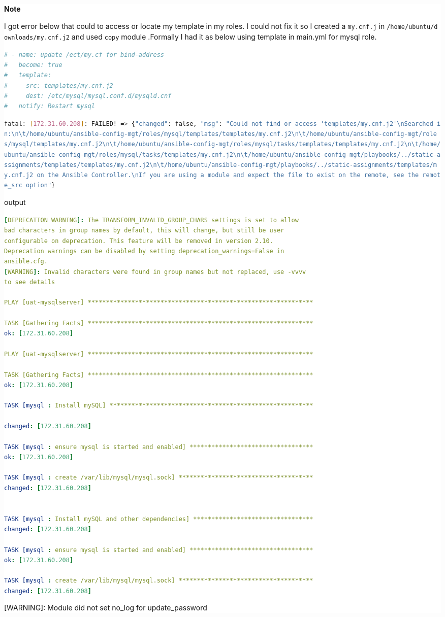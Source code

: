 **Note**

I got error below that could to access or locate my template in my roles. I could not fix it so I created a `my.cnf.j` in `/home/ubuntu/downloads/my.cnf.j2` and used `copy` module .Formally I had it as below using template in main.yml for mysql role.

```yml
# - name: update /ect/my.cf for bind-address
#   become: true
#   template:
#     src: templates/my.cnf.j2
#     dest: /etc/mysql/mysql.conf.d/mysqld.cnf
#   notify: Restart mysql
```

```bash
fatal: [172.31.60.208]: FAILED! => {"changed": false, "msg": "Could not find or access 'templates/my.cnf.j2'\nSearched in:\n\t/home/ubuntu/ansible-config-mgt/roles/mysql/templates/templates/my.cnf.j2\n\t/home/ubuntu/ansible-config-mgt/roles/mysql/templates/my.cnf.j2\n\t/home/ubuntu/ansible-config-mgt/roles/mysql/tasks/templates/templates/my.cnf.j2\n\t/home/ubuntu/ansible-config-mgt/roles/mysql/tasks/templates/my.cnf.j2\n\t/home/ubuntu/ansible-config-mgt/playbooks/../static-assignments/templates/templates/my.cnf.j2\n\t/home/ubuntu/ansible-config-mgt/playbooks/../static-assignments/templates/my.cnf.j2 on the Ansible Controller.\nIf you are using a module and expect the file to exist on the remote, see the remote_src option"}
```

output

```yml
[DEPRECATION WARNING]: The TRANSFORM_INVALID_GROUP_CHARS settings is set to allow 
bad characters in group names by default, this will change, but still be user 
configurable on deprecation. This feature will be removed in version 2.10. 
Deprecation warnings can be disabled by setting deprecation_warnings=False in 
ansible.cfg.
[WARNING]: Invalid characters were found in group names but not replaced, use -vvvv
to see details

PLAY [uat-mysqlserver] **************************************************************

TASK [Gathering Facts] **************************************************************
ok: [172.31.60.208]

PLAY [uat-mysqlserver] **************************************************************

TASK [Gathering Facts] **************************************************************
ok: [172.31.60.208]

TASK [mysql : Install mySQL] ********************************************************

changed: [172.31.60.208]

TASK [mysql : ensure mysql is started and enabled] **********************************
ok: [172.31.60.208]

TASK [mysql : create /var/lib/mysql/mysql.sock] *************************************
changed: [172.31.60.208]


TASK [mysql : Install mySQL and other dependencies] *********************************
changed: [172.31.60.208]

TASK [mysql : ensure mysql is started and enabled] **********************************
ok: [172.31.60.208]

TASK [mysql : create /var/lib/mysql/mysql.sock] *************************************
changed: [172.31.60.208]

```

[WARNING]: Module did not set no_log for update_password